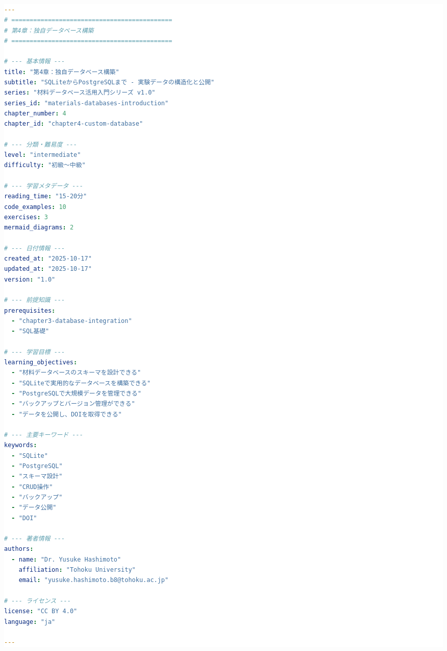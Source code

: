 ```yaml
---
# ============================================
# 第4章：独自データベース構築
# ============================================

# --- 基本情報 ---
title: "第4章：独自データベース構築"
subtitle: "SQLiteからPostgreSQLまで - 実験データの構造化と公開"
series: "材料データベース活用入門シリーズ v1.0"
series_id: "materials-databases-introduction"
chapter_number: 4
chapter_id: "chapter4-custom-database"

# --- 分類・難易度 ---
level: "intermediate"
difficulty: "初級〜中級"

# --- 学習メタデータ ---
reading_time: "15-20分"
code_examples: 10
exercises: 3
mermaid_diagrams: 2

# --- 日付情報 ---
created_at: "2025-10-17"
updated_at: "2025-10-17"
version: "1.0"

# --- 前提知識 ---
prerequisites:
  - "chapter3-database-integration"
  - "SQL基礎"

# --- 学習目標 ---
learning_objectives:
  - "材料データベースのスキーマを設計できる"
  - "SQLiteで実用的なデータベースを構築できる"
  - "PostgreSQLで大規模データを管理できる"
  - "バックアップとバージョン管理ができる"
  - "データを公開し、DOIを取得できる"

# --- 主要キーワード ---
keywords:
  - "SQLite"
  - "PostgreSQL"
  - "スキーマ設計"
  - "CRUD操作"
  - "バックアップ"
  - "データ公開"
  - "DOI"

# --- 著者情報 ---
authors:
  - name: "Dr. Yusuke Hashimoto"
    affiliation: "Tohoku University"
    email: "yusuke.hashimoto.b8@tohoku.ac.jp"

# --- ライセンス ---
license: "CC BY 4.0"
language: "ja"

---
```